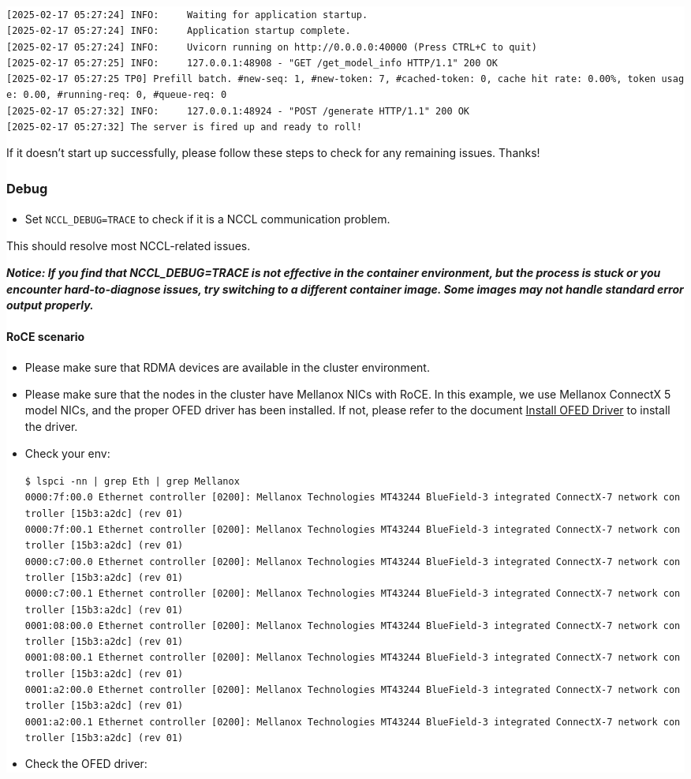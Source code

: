```text
[2025-02-17 05:27:24] INFO:     Waiting for application startup.
[2025-02-17 05:27:24] INFO:     Application startup complete.
[2025-02-17 05:27:24] INFO:     Uvicorn running on http://0.0.0.0:40000 (Press CTRL+C to quit)
[2025-02-17 05:27:25] INFO:     127.0.0.1:48908 - "GET /get_model_info HTTP/1.1" 200 OK
[2025-02-17 05:27:25 TP0] Prefill batch. #new-seq: 1, #new-token: 7, #cached-token: 0, cache hit rate: 0.00%, token usage: 0.00, #running-req: 0, #queue-req: 0
[2025-02-17 05:27:32] INFO:     127.0.0.1:48924 - "POST /generate HTTP/1.1" 200 OK
[2025-02-17 05:27:32] The server is fired up and ready to roll!
```

If it doesn’t start up successfully, please follow these steps to check for any remaining issues. Thanks!

### Debug

* Set `NCCL_DEBUG=TRACE` to check if it is a NCCL communication problem.

This should resolve most NCCL-related issues.

***Notice: If you find that NCCL_DEBUG=TRACE is not effective in the container environment, but the process is stuck or you encounter hard-to-diagnose issues, try switching to a different container image. Some images may not handle standard error output properly.***

#### RoCE scenario

* Please make sure that RDMA devices are available in the cluster environment.
* Please make sure that the nodes in the cluster have Mellanox NICs with RoCE. In this example, we use Mellanox ConnectX 5 model NICs, and the proper OFED driver has been installed. If not, please refer to the document [Install OFED Driver](https://docs.nvidia.com/networking/display/mlnxofedv461000/installing+mellanox+ofed) to install the driver.
* Check your env:

  ```shell
  $ lspci -nn | grep Eth | grep Mellanox
  0000:7f:00.0 Ethernet controller [0200]: Mellanox Technologies MT43244 BlueField-3 integrated ConnectX-7 network controller [15b3:a2dc] (rev 01)
  0000:7f:00.1 Ethernet controller [0200]: Mellanox Technologies MT43244 BlueField-3 integrated ConnectX-7 network controller [15b3:a2dc] (rev 01)
  0000:c7:00.0 Ethernet controller [0200]: Mellanox Technologies MT43244 BlueField-3 integrated ConnectX-7 network controller [15b3:a2dc] (rev 01)
  0000:c7:00.1 Ethernet controller [0200]: Mellanox Technologies MT43244 BlueField-3 integrated ConnectX-7 network controller [15b3:a2dc] (rev 01)
  0001:08:00.0 Ethernet controller [0200]: Mellanox Technologies MT43244 BlueField-3 integrated ConnectX-7 network controller [15b3:a2dc] (rev 01)
  0001:08:00.1 Ethernet controller [0200]: Mellanox Technologies MT43244 BlueField-3 integrated ConnectX-7 network controller [15b3:a2dc] (rev 01)
  0001:a2:00.0 Ethernet controller [0200]: Mellanox Technologies MT43244 BlueField-3 integrated ConnectX-7 network controller [15b3:a2dc] (rev 01)
  0001:a2:00.1 Ethernet controller [0200]: Mellanox Technologies MT43244 BlueField-3 integrated ConnectX-7 network controller [15b3:a2dc] (rev 01)
  ```

* Check the OFED driver:
